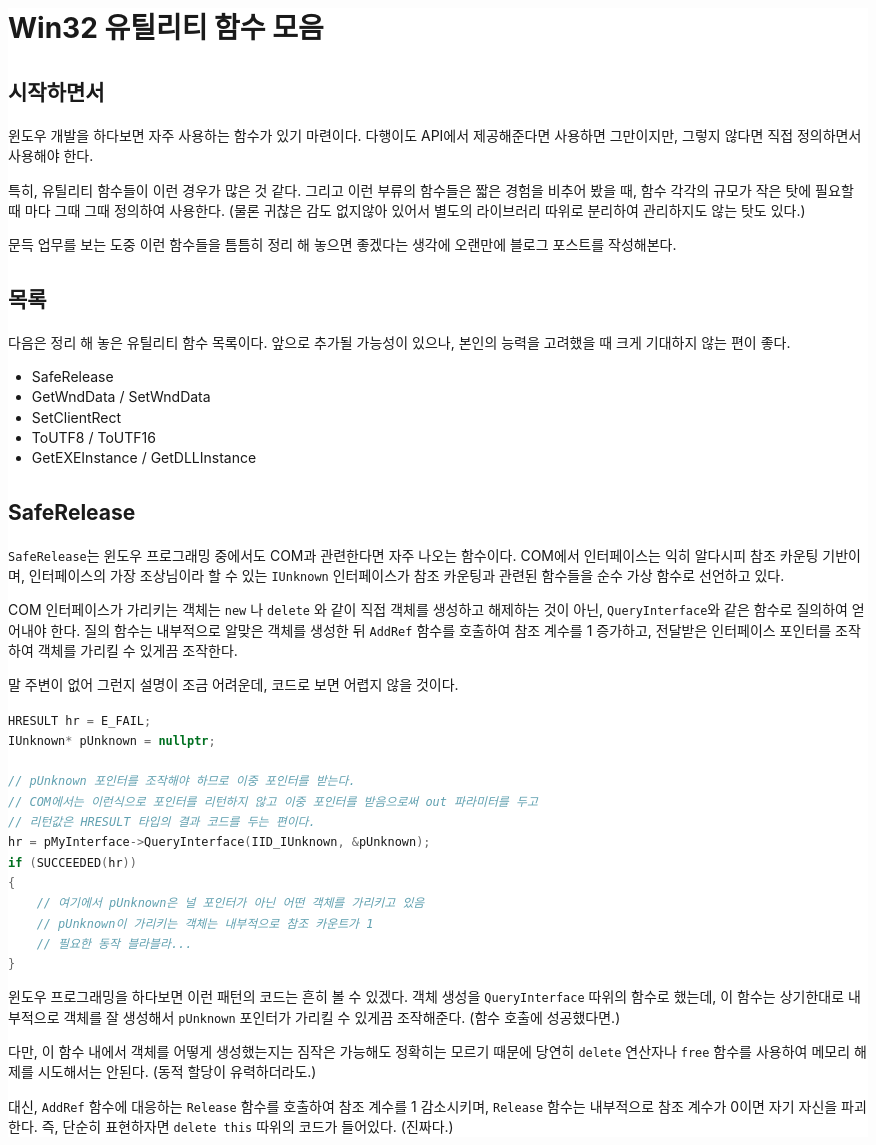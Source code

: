 # Win32 유틸리티 함수 모음

## 시작하면서
윈도우 개발을 하다보면 자주 사용하는 함수가 있기 마련이다. 다행이도 API에서 제공해준다면 사용하면 그만이지만, 그렇지 않다면 직접 정의하면서 사용해야 한다.

특히, 유틸리티 함수들이 이런 경우가 많은 것 같다. 그리고 이런 부류의 함수들은 짧은 경험을 비추어 봤을 때, 함수 각각의 규모가 작은 탓에 필요할 때 마다 그때 그때 정의하여 사용한다. (물론 귀찮은 감도 없지않아 있어서 별도의 라이브러리 따위로 분리하여 관리하지도 않는 탓도 있다.)

문득 업무를 보는 도중 이런 함수들을 틈틈히 정리 해 놓으면 좋겠다는 생각에 오랜만에 블로그 포스트를 작성해본다.

## 목록
다음은 정리 해 놓은 유틸리티 함수 목록이다. 앞으로 추가될 가능성이 있으나, 본인의 능력을 고려했을 때 크게 기대하지 않는 편이 좋다.

 - SafeRelease
 - GetWndData / SetWndData
 - SetClientRect
 - ToUTF8 / ToUTF16
 - GetEXEInstance / GetDLLInstance

## SafeRelease
`SafeRelease`는 윈도우 프로그래밍 중에서도 COM과 관련한다면 자주 나오는 함수이다. COM에서 인터페이스는 익히 알다시피 참조 카운팅 기반이며, 인터페이스의 가장 조상님이라 할 수 있는 `IUnknown` 인터페이스가 참조 카운팅과 관련된 함수들을 순수 가상 함수로 선언하고 있다.

COM 인터페이스가 가리키는 객체는 `new` 나 `delete` 와 같이 직접 객체를 생성하고 해제하는 것이 아닌, `QueryInterface`와 같은 함수로 질의하여 얻어내야 한다. 질의 함수는 내부적으로 알맞은 객체를 생성한 뒤 `AddRef` 함수를 호출하여 참조 계수를 1 증가하고, 전달받은 인터페이스 포인터를 조작하여 객체를 가리킬 수 있게끔 조작한다.

말 주변이 없어 그런지 설명이 조금 어려운데, 코드로 보면 어렵지 않을 것이다.

```C++
HRESULT hr = E_FAIL;
IUnknown* pUnknown = nullptr;

// pUnknown 포인터를 조작해야 하므로 이중 포인터를 받는다.
// COM에서는 이런식으로 포인터를 리턴하지 않고 이중 포인터를 받음으로써 out 파라미터를 두고
// 리턴값은 HRESULT 타입의 결과 코드를 두는 편이다.
hr = pMyInterface->QueryInterface(IID_IUnknown, &pUnknown);
if (SUCCEEDED(hr))
{
    // 여기에서 pUnknown은 널 포인터가 아닌 어떤 객체를 가리키고 있음
    // pUnknown이 가리키는 객체는 내부적으로 참조 카운트가 1
    // 필요한 동작 블라블라...
}
```

윈도우 프로그래밍을 하다보면 이런 패턴의 코드는 흔히 볼 수 있겠다. 객체 생성을 `QueryInterface` 따위의 함수로 했는데, 이 함수는 상기한대로 내부적으로 객체를 잘 생성해서 `pUnknown` 포인터가 가리킬 수 있게끔 조작해준다. (함수 호출에 성공했다면.)

다만, 이 함수 내에서 객체를 어떻게 생성했는지는 짐작은 가능해도 정확히는 모르기 때문에 당연히 `delete` 연산자나 `free` 함수를 사용하여 메모리 해제를 시도해서는 안된다. (동적 할당이 유력하더라도.)

대신, `AddRef` 함수에 대응하는 `Release` 함수를 호출하여 참조 계수를 1 감소시키며, `Release` 함수는 내부적으로 참조 계수가 0이면 자기 자신을 파괴한다. 즉, 단순히 표현하자면 `delete this` 따위의 코드가 들어있다. (진짜다.)
